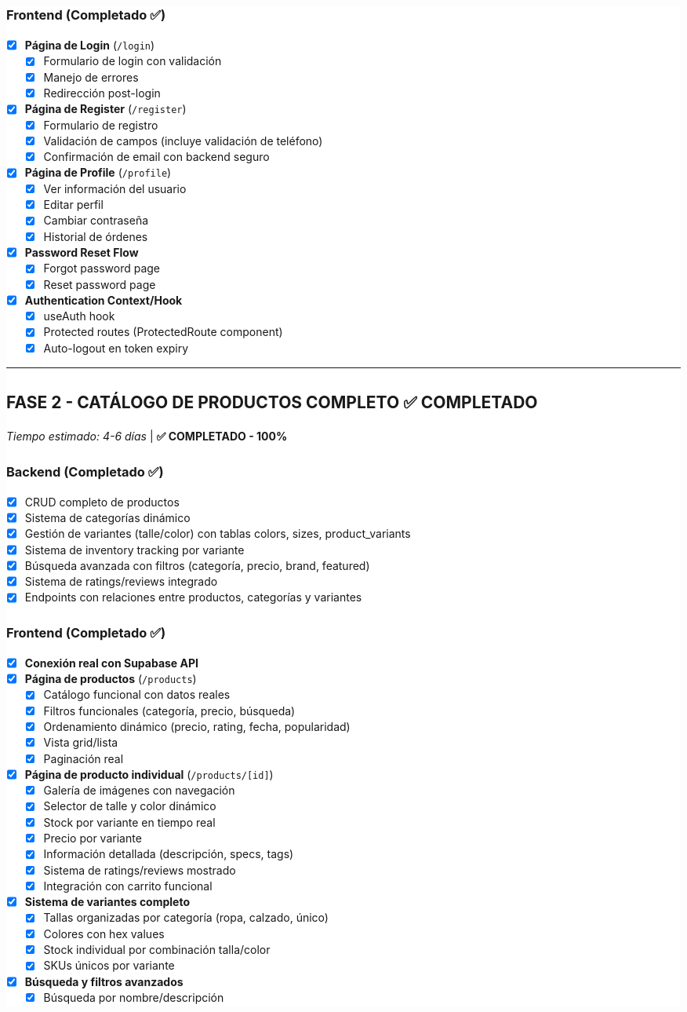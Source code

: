 ### Frontend (Completado ✅)

- [x] **Página de Login** (`/login`)
  - [x] Formulario de login con validación
  - [x] Manejo de errores
  - [x] Redirección post-login
- [x] **Página de Register** (`/register`)
  - [x] Formulario de registro
  - [x] Validación de campos (incluye validación de teléfono)
  - [x] Confirmación de email con backend seguro
- [x] **Página de Profile** (`/profile`)
  - [x] Ver información del usuario
  - [x] Editar perfil
  - [x] Cambiar contraseña
  - [x] Historial de órdenes
- [x] **Password Reset Flow**
  - [x] Forgot password page
  - [x] Reset password page
- [x] **Authentication Context/Hook**
  - [x] useAuth hook
  - [x] Protected routes (ProtectedRoute component)
  - [x] Auto-logout en token expiry

---

## **FASE 2 - CATÁLOGO DE PRODUCTOS COMPLETO** ✅ **COMPLETADO**

_Tiempo estimado: 4-6 días_ | **✅ COMPLETADO - 100%**

### Backend (Completado ✅)

- [x] CRUD completo de productos
- [x] Sistema de categorías dinámico
- [x] Gestión de variantes (talle/color) con tablas colors, sizes, product_variants
- [x] Sistema de inventory tracking por variante
- [x] Búsqueda avanzada con filtros (categoría, precio, brand, featured)
- [x] Sistema de ratings/reviews integrado
- [x] Endpoints con relaciones entre productos, categorías y variantes

### Frontend (Completado ✅)

- [x] **Conexión real con Supabase API**
- [x] **Página de productos** (`/products`)
  - [x] Catálogo funcional con datos reales
  - [x] Filtros funcionales (categoría, precio, búsqueda)
  - [x] Ordenamiento dinámico (precio, rating, fecha, popularidad)
  - [x] Vista grid/lista
  - [x] Paginación real
- [x] **Página de producto individual** (`/products/[id]`)
  - [x] Galería de imágenes con navegación
  - [x] Selector de talle y color dinámico
  - [x] Stock por variante en tiempo real
  - [x] Precio por variante
  - [x] Información detallada (descripción, specs, tags)
  - [x] Sistema de ratings/reviews mostrado
  - [x] Integración con carrito funcional
- [x] **Sistema de variantes completo**
  - [x] Tallas organizadas por categoría (ropa, calzado, único)
  - [x] Colores con hex values
  - [x] Stock individual por combinación talla/color
  - [x] SKUs únicos por variante
- [x] **Búsqueda y filtros avanzados**
  - [x] Búsqueda por nombre/descripción